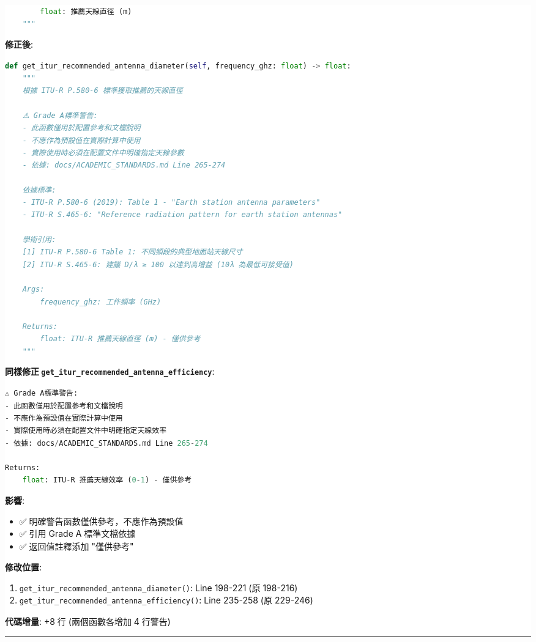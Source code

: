 ```python
        float: 推薦天線直徑 (m)
    """
```

**修正後**:
```python
def get_itur_recommended_antenna_diameter(self, frequency_ghz: float) -> float:
    """
    根據 ITU-R P.580-6 標準獲取推薦的天線直徑

    ⚠️ Grade A標準警告:
    - 此函數僅用於配置參考和文檔說明
    - 不應作為預設值在實際計算中使用
    - 實際使用時必須在配置文件中明確指定天線參數
    - 依據: docs/ACADEMIC_STANDARDS.md Line 265-274

    依據標準:
    - ITU-R P.580-6 (2019): Table 1 - "Earth station antenna parameters"
    - ITU-R S.465-6: "Reference radiation pattern for earth station antennas"

    學術引用:
    [1] ITU-R P.580-6 Table 1: 不同頻段的典型地面站天線尺寸
    [2] ITU-R S.465-6: 建議 D/λ ≥ 100 以達到高增益 (10λ 為最低可接受值)

    Args:
        frequency_ghz: 工作頻率 (GHz)

    Returns:
        float: ITU-R 推薦天線直徑 (m) - 僅供參考
    """
```

**同樣修正 `get_itur_recommended_antenna_efficiency`**:
```python
⚠️ Grade A標準警告:
- 此函數僅用於配置參考和文檔說明
- 不應作為預設值在實際計算中使用
- 實際使用時必須在配置文件中明確指定天線效率
- 依據: docs/ACADEMIC_STANDARDS.md Line 265-274

Returns:
    float: ITU-R 推薦天線效率 (0-1) - 僅供參考
```

**影響**:
- ✅ 明確警告函數僅供參考，不應作為預設值
- ✅ 引用 Grade A 標準文檔依據
- ✅ 返回值註釋添加 "僅供參考"

**修改位置**:
1. `get_itur_recommended_antenna_diameter()`: Line 198-221 (原 198-216)
2. `get_itur_recommended_antenna_efficiency()`: Line 235-258 (原 229-246)

**代碼增量**: +8 行 (兩個函數各增加 4 行警告)

---